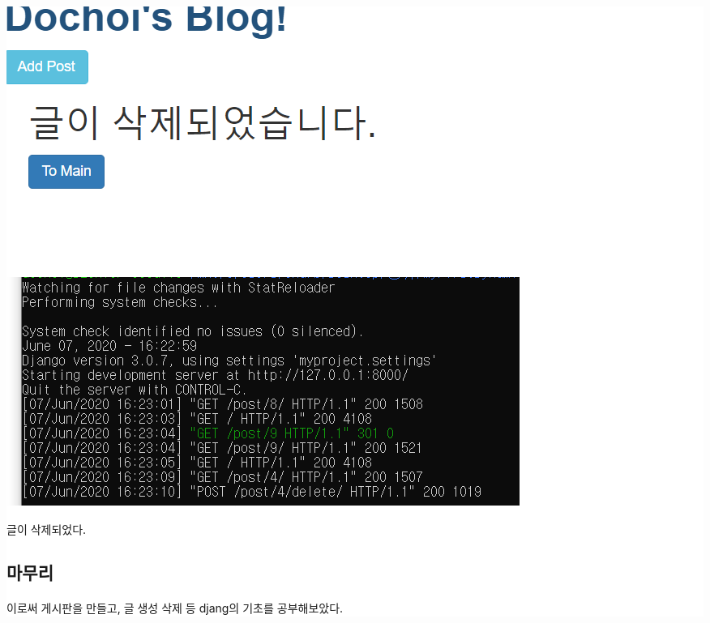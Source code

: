 ![image-20200607162316291](image/image-20200607162316291.png)

![image-20200607162328040](image/image-20200607162328040.png)

글이 삭제되었다.



## 마무리

이로써 게시판을 만들고, 글 생성 삭제 등 djang의 기초를 공부해보았다.

